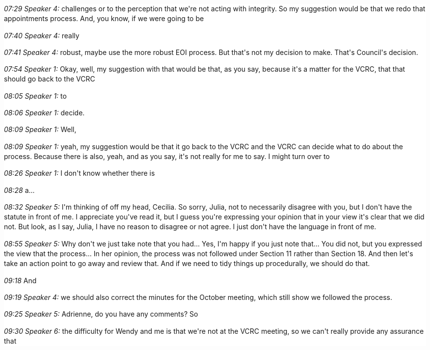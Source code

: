 _07:29_
*Speaker 4:* challenges or to the perception that we're not acting with integrity. So my suggestion would be that we redo that appointments process. And, you know, if we were going to be

_07:40_
*Speaker 4:* really

_07:41_
*Speaker 4:* robust, maybe use the more robust EOI process. But that's not my decision to make. That's Council's decision.

_07:54_
*Speaker 1:* Okay, well, my suggestion with that would be that, as you say, because it's a matter for the VCRC, that that should go back to the VCRC

_08:05_
*Speaker 1:* to

_08:06_
*Speaker 1:* decide.

_08:09_
*Speaker 1:* Well,

_08:09_
*Speaker 1:* yeah, my suggestion would be that it go back to the VCRC and the VCRC can decide what to do about the process. Because there is also, yeah, and as you say, it's not really for me to say. I might turn over to

_08:26_
*Speaker 1:* I don't know whether there is

_08:28_
a...

_08:32_
*Speaker 5:* I'm thinking of off my head, Cecilia. So sorry, Julia, not to necessarily disagree with you, but I don't have the statute in front of me. I appreciate you've read it, but I guess you're expressing your opinion that in your view it's clear that we did not. But look, as I say, Julia, I have no reason to disagree or not agree. I just don't have the language in front of me.

_08:55_
*Speaker 5:* Why don't we just take note that you had... Yes, I'm happy if you just note that... You did not, but you expressed the view that the process... In her opinion, the process was not followed under Section 11 rather than Section 18. And then let's take an action point to go away and review that. And if we need to tidy things up procedurally, we should do that.

_09:18_
And

_09:19_
*Speaker 4:* we should also correct the minutes for the October meeting, which still show we followed the process.

_09:25_
*Speaker 5:* Adrienne, do you have any comments? So

_09:30_
*Speaker 6:* the difficulty for Wendy and me is that we're not at the VCRC meeting, so we can't really provide any assurance that
